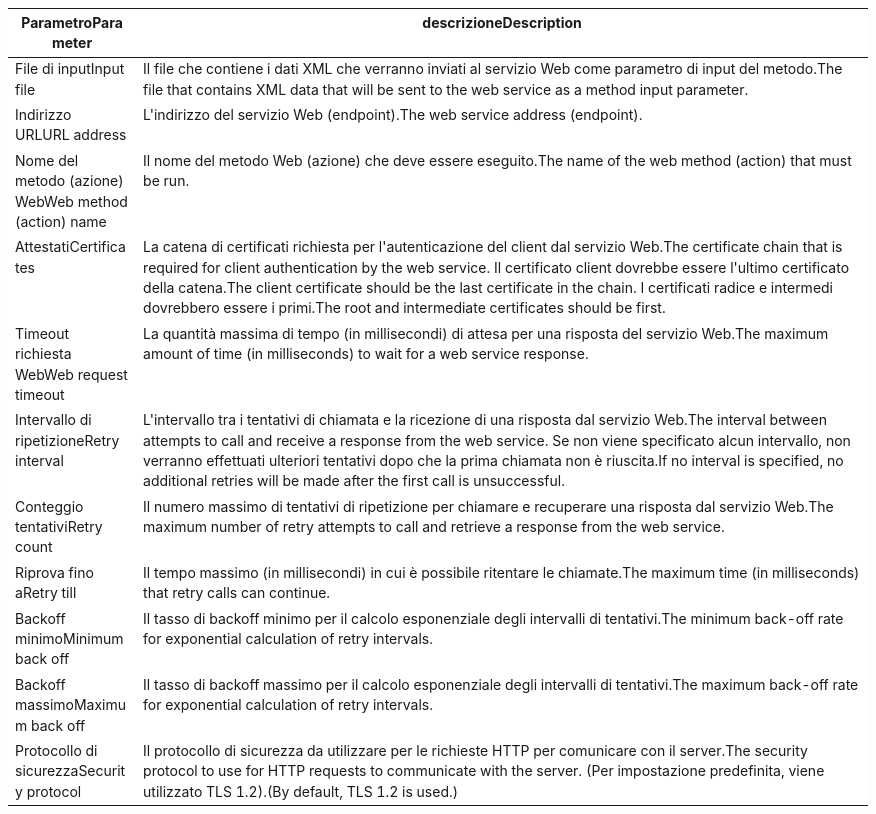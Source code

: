 | <span data-ttu-id="51e5e-322">Parametro</span><span class="sxs-lookup"><span data-stu-id="51e5e-322">Parameter</span></span>                | <span data-ttu-id="51e5e-323">descrizione</span><span class="sxs-lookup"><span data-stu-id="51e5e-323">Description</span></span> |
|--------------------------|-------------|
| <span data-ttu-id="51e5e-324">File di input</span><span class="sxs-lookup"><span data-stu-id="51e5e-324">Input file</span></span>               | <span data-ttu-id="51e5e-325">Il file che contiene i dati XML che verranno inviati al servizio Web come parametro di input del metodo.</span><span class="sxs-lookup"><span data-stu-id="51e5e-325">The file that contains XML data that will be sent to the web service as a method input parameter.</span></span> |
| <span data-ttu-id="51e5e-326">Indirizzo URL</span><span class="sxs-lookup"><span data-stu-id="51e5e-326">URL address</span></span>              | <span data-ttu-id="51e5e-327">L'indirizzo del servizio Web (endpoint).</span><span class="sxs-lookup"><span data-stu-id="51e5e-327">The web service address (endpoint).</span></span> |
| <span data-ttu-id="51e5e-328">Nome del metodo (azione) Web</span><span class="sxs-lookup"><span data-stu-id="51e5e-328">Web method (action) name</span></span> | <span data-ttu-id="51e5e-329">Il nome del metodo Web (azione) che deve essere eseguito.</span><span class="sxs-lookup"><span data-stu-id="51e5e-329">The name of the web method (action) that must be run.</span></span> |
| <span data-ttu-id="51e5e-330">Attestati</span><span class="sxs-lookup"><span data-stu-id="51e5e-330">Certificates</span></span>             | <span data-ttu-id="51e5e-331">La catena di certificati richiesta per l'autenticazione del client dal servizio Web.</span><span class="sxs-lookup"><span data-stu-id="51e5e-331">The certificate chain that is required for client authentication by the web service.</span></span> <span data-ttu-id="51e5e-332">Il certificato client dovrebbe essere l'ultimo certificato della catena.</span><span class="sxs-lookup"><span data-stu-id="51e5e-332">The client certificate should be the last certificate in the chain.</span></span> <span data-ttu-id="51e5e-333">I certificati radice e intermedi dovrebbero essere i primi.</span><span class="sxs-lookup"><span data-stu-id="51e5e-333">The root and intermediate certificates should be first.</span></span> |
| <span data-ttu-id="51e5e-334">Timeout richiesta Web</span><span class="sxs-lookup"><span data-stu-id="51e5e-334">Web request timeout</span></span>      | <span data-ttu-id="51e5e-335">La quantità massima di tempo (in millisecondi) di attesa per una risposta del servizio Web.</span><span class="sxs-lookup"><span data-stu-id="51e5e-335">The maximum amount of time (in milliseconds) to wait for a web service response.</span></span> |
| <span data-ttu-id="51e5e-336">Intervallo di ripetizione</span><span class="sxs-lookup"><span data-stu-id="51e5e-336">Retry interval</span></span>           | <span data-ttu-id="51e5e-337">L'intervallo tra i tentativi di chiamata e la ricezione di una risposta dal servizio Web.</span><span class="sxs-lookup"><span data-stu-id="51e5e-337">The interval between attempts to call and receive a response from the web service.</span></span> <span data-ttu-id="51e5e-338">Se non viene specificato alcun intervallo, non verranno effettuati ulteriori tentativi dopo che la prima chiamata non è riuscita.</span><span class="sxs-lookup"><span data-stu-id="51e5e-338">If no interval is specified, no additional retries will be made after the first call is unsuccessful.</span></span> |
| <span data-ttu-id="51e5e-339">Conteggio tentativi</span><span class="sxs-lookup"><span data-stu-id="51e5e-339">Retry count</span></span>              | <span data-ttu-id="51e5e-340">Il numero massimo di tentativi di ripetizione per chiamare e recuperare una risposta dal servizio Web.</span><span class="sxs-lookup"><span data-stu-id="51e5e-340">The maximum number of retry attempts to call and retrieve a response from the web service.</span></span> |
| <span data-ttu-id="51e5e-341">Riprova fino a</span><span class="sxs-lookup"><span data-stu-id="51e5e-341">Retry till</span></span>               | <span data-ttu-id="51e5e-342">Il tempo massimo (in millisecondi) in cui è possibile ritentare le chiamate.</span><span class="sxs-lookup"><span data-stu-id="51e5e-342">The maximum time (in milliseconds) that retry calls can continue.</span></span> |
| <span data-ttu-id="51e5e-343">Backoff minimo</span><span class="sxs-lookup"><span data-stu-id="51e5e-343">Minimum back off</span></span>         | <span data-ttu-id="51e5e-344">Il tasso di backoff minimo per il calcolo esponenziale degli intervalli di tentativi.</span><span class="sxs-lookup"><span data-stu-id="51e5e-344">The minimum back-off rate for exponential calculation of retry intervals.</span></span> |
| <span data-ttu-id="51e5e-345">Backoff massimo</span><span class="sxs-lookup"><span data-stu-id="51e5e-345">Maximum back off</span></span>         | <span data-ttu-id="51e5e-346">Il tasso di backoff massimo per il calcolo esponenziale degli intervalli di tentativi.</span><span class="sxs-lookup"><span data-stu-id="51e5e-346">The maximum back-off rate for exponential calculation of retry intervals.</span></span> |
| <span data-ttu-id="51e5e-347">Protocollo di sicurezza</span><span class="sxs-lookup"><span data-stu-id="51e5e-347">Security protocol</span></span>        | <span data-ttu-id="51e5e-348">Il protocollo di sicurezza da utilizzare per le richieste HTTP per comunicare con il server.</span><span class="sxs-lookup"><span data-stu-id="51e5e-348">The security protocol to use for HTTP requests to communicate with the server.</span></span> <span data-ttu-id="51e5e-349">(Per impostazione predefinita, viene utilizzato TLS 1.2).</span><span class="sxs-lookup"><span data-stu-id="51e5e-349">(By default, TLS 1.2 is used.)</span></span> |
